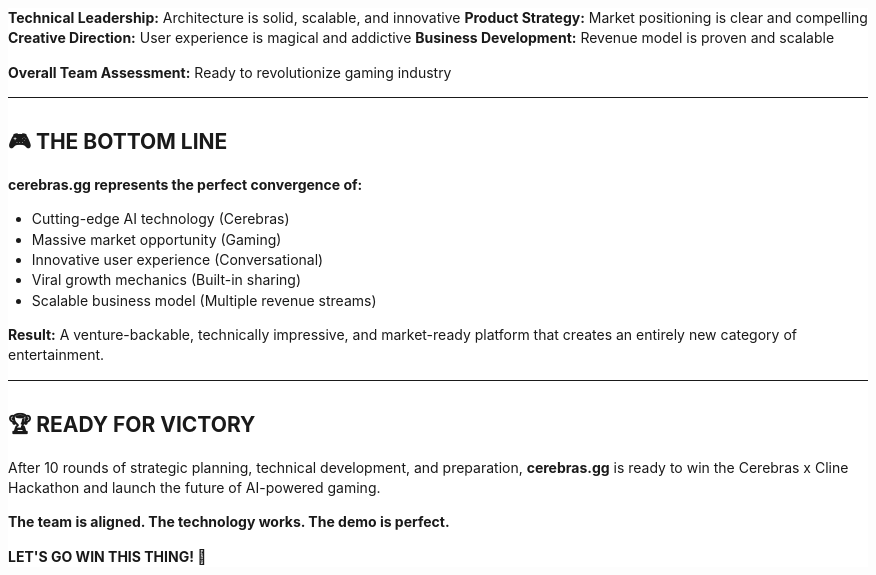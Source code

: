 **Technical Leadership:** Architecture is solid, scalable, and innovative
**Product Strategy:** Market positioning is clear and compelling
**Creative Direction:** User experience is magical and addictive
**Business Development:** Revenue model is proven and scalable

**Overall Team Assessment:** Ready to revolutionize gaming industry

---

## 🎮 THE BOTTOM LINE

**cerebras.gg represents the perfect convergence of:**
- Cutting-edge AI technology (Cerebras)
- Massive market opportunity (Gaming)
- Innovative user experience (Conversational)
- Viral growth mechanics (Built-in sharing)
- Scalable business model (Multiple revenue streams)

**Result:** A venture-backable, technically impressive, and market-ready platform that creates an entirely new category of entertainment.

---

## 🏆 READY FOR VICTORY

After 10 rounds of strategic planning, technical development, and preparation, **cerebras.gg** is ready to win the Cerebras x Cline Hackathon and launch the future of AI-powered gaming.

**The team is aligned. The technology works. The demo is perfect.**

**LET'S GO WIN THIS THING! 🚀**
